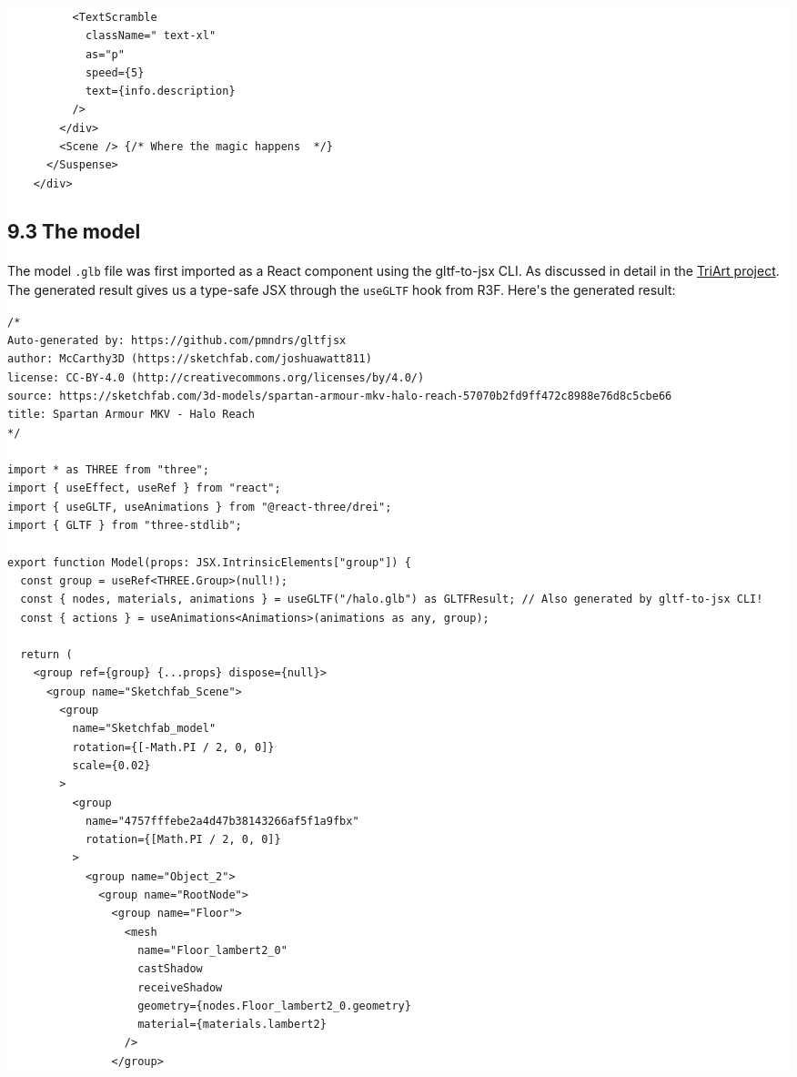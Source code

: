 ```tsx title="/src/App.tsx"
          <TextScramble
            className=" text-xl"
            as="p"
            speed={5}
            text={info.description}
          />
        </div>
        <Scene /> {/* Where the magic happens  */}
      </Suspense>
    </div>
```

## 9.3 The model

The model `.glb` file was first imported as a React component using the gltf-to-jsx CLI. As discussed in detail in the [TriArt project](/docs/projects/triart/loading-models#the-usual-approach). The generated result gives us a type-safe JSX through the `useGLTF` hook from R3F. Here's the generated result:

```tsx title="/src/components/Model.tsx"
/*
Auto-generated by: https://github.com/pmndrs/gltfjsx
author: McCarthy3D (https://sketchfab.com/joshuawatt811)
license: CC-BY-4.0 (http://creativecommons.org/licenses/by/4.0/)
source: https://sketchfab.com/3d-models/spartan-armour-mkv-halo-reach-57070b2fd9ff472c8988e76d8c5cbe66
title: Spartan Armour MKV - Halo Reach
*/

import * as THREE from "three";
import { useEffect, useRef } from "react";
import { useGLTF, useAnimations } from "@react-three/drei";
import { GLTF } from "three-stdlib";

export function Model(props: JSX.IntrinsicElements["group"]) {
  const group = useRef<THREE.Group>(null!);
  const { nodes, materials, animations } = useGLTF("/halo.glb") as GLTFResult; // Also generated by gltf-to-jsx CLI!
  const { actions } = useAnimations<Animations>(animations as any, group);

  return (
    <group ref={group} {...props} dispose={null}>
      <group name="Sketchfab_Scene">
        <group
          name="Sketchfab_model"
          rotation={[-Math.PI / 2, 0, 0]}
          scale={0.02}
        >
          <group
            name="4757fffebe2a4d47b38143266af5f1a9fbx"
            rotation={[Math.PI / 2, 0, 0]}
          >
            <group name="Object_2">
              <group name="RootNode">
                <group name="Floor">
                  <mesh
                    name="Floor_lambert2_0"
                    castShadow
                    receiveShadow
                    geometry={nodes.Floor_lambert2_0.geometry}
                    material={materials.lambert2}
                  />
                </group>
```
